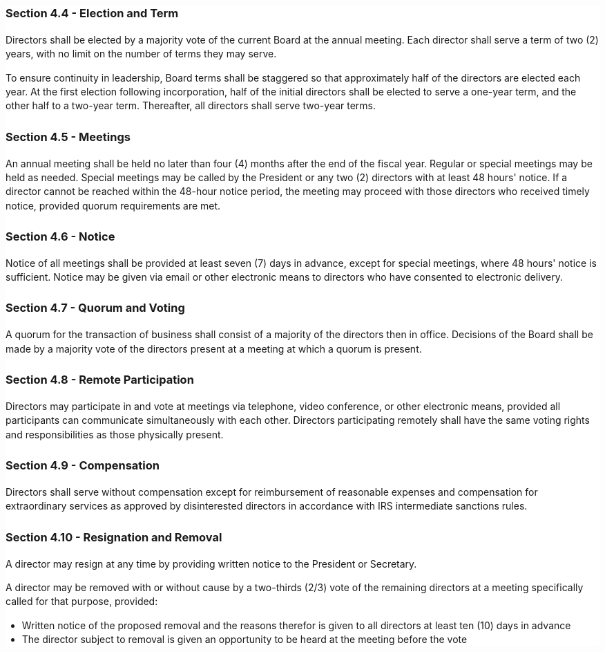 ### Section 4.4 \- Election and Term

Directors shall be elected by a majority vote of the current Board at the annual meeting. Each director shall serve a term of two (2) years, with no limit on the number of terms they may serve.

To ensure continuity in leadership, Board terms shall be staggered so that approximately half of the directors are elected each year. At the first election following incorporation, half of the initial directors shall be elected to serve a one-year term, and the other half to a two-year term. Thereafter, all directors shall serve two-year terms.

### Section 4.5 \- Meetings

An annual meeting shall be held no later than four (4) months after the end of the fiscal year. Regular or special meetings may be held as needed. Special meetings may be called by the President or any two (2) directors with at least 48 hours' notice. If a director cannot be reached within the 48-hour notice period, the meeting may proceed with those directors who received timely notice, provided quorum requirements are met.

### Section 4.6 \- Notice

Notice of all meetings shall be provided at least seven (7) days in advance, except for special meetings, where 48 hours' notice is sufficient. Notice may be given via email or other electronic means to directors who have consented to electronic delivery.

### Section 4.7 \- Quorum and Voting

A quorum for the transaction of business shall consist of a majority of the directors then in office. Decisions of the Board shall be made by a majority vote of the directors present at a meeting at which a quorum is present.

### Section 4.8 \- Remote Participation

Directors may participate in and vote at meetings via telephone, video conference, or other electronic means, provided all participants can communicate simultaneously with each other. Directors participating remotely shall have the same voting rights and responsibilities as those physically present.

### Section 4.9 \- Compensation

Directors shall serve without compensation except for reimbursement of reasonable expenses and compensation for extraordinary services as approved by disinterested directors in accordance with IRS intermediate sanctions rules.

### Section 4.10 \- Resignation and Removal

A director may resign at any time by providing written notice to the President or Secretary.

A director may be removed with or without cause by a two-thirds (2/3) vote of the remaining directors at a meeting specifically called for that purpose, provided:

* Written notice of the proposed removal and the reasons therefor is given to all directors at least ten (10) days in advance  
* The director subject to removal is given an opportunity to be heard at the meeting before the vote
